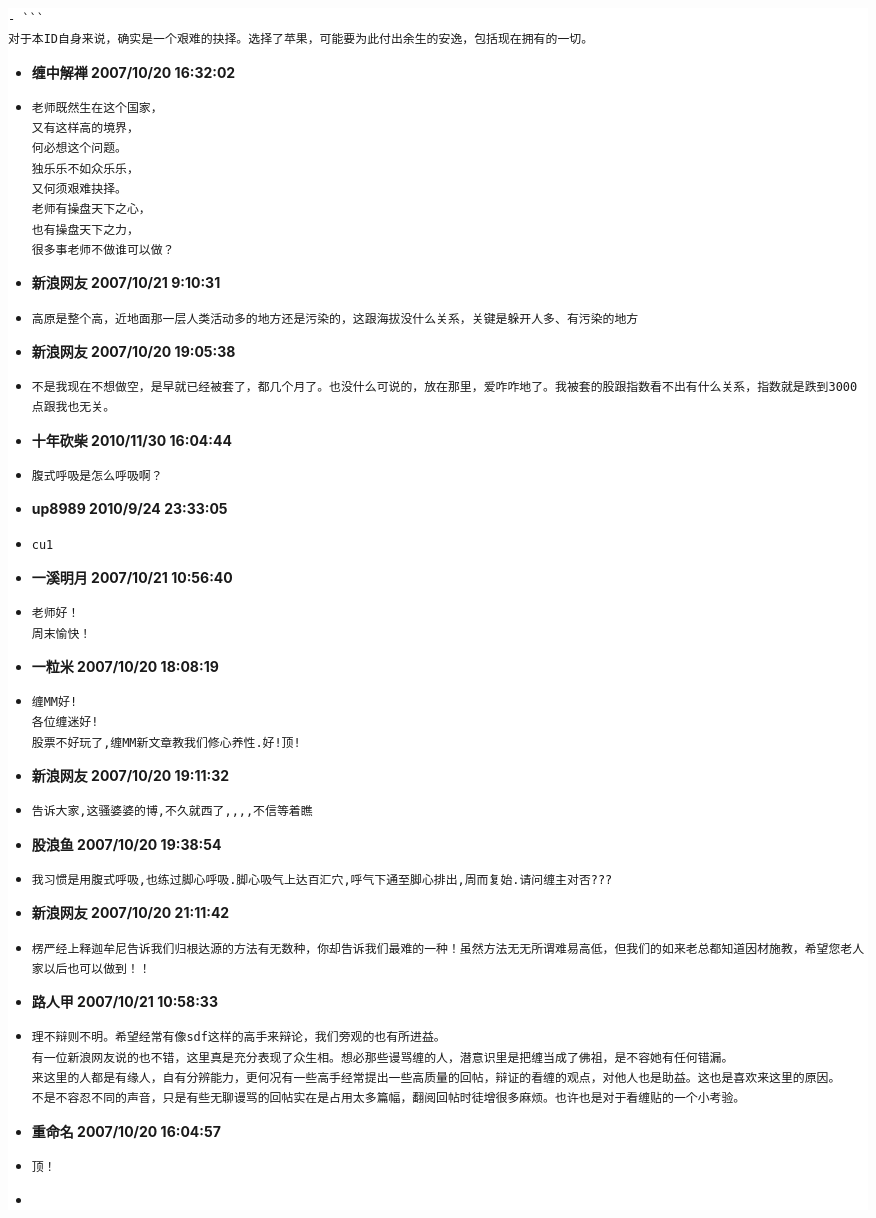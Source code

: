   ```
- ```
  对于本ID自身来说，确实是一个艰难的抉择。选择了苹果，可能要为此付出余生的安逸，包括现在拥有的一切。
  ```
   - **缠中解禅 2007/10/20 16:32:02**
   - ```
     老师既然生在这个国家，
     又有这样高的境界，
     何必想这个问题。
     独乐乐不如众乐乐，
     又何须艰难抉择。
     老师有操盘天下之心，
     也有操盘天下之力，
     很多事老师不做谁可以做？
     ```
- **新浪网友 2007/10/21 9:10:31**
- ```
  高原是整个高，近地面那一层人类活动多的地方还是污染的，这跟海拔没什么关系，关键是躲开人多、有污染的地方
  ```
- **新浪网友 2007/10/20 19:05:38**
- ```
  不是我现在不想做空，是早就已经被套了，都几个月了。也没什么可说的，放在那里，爱咋咋地了。我被套的股跟指数看不出有什么关系，指数就是跌到3000点跟我也无关。
  ```
- **十年砍柴 2010/11/30 16:04:44**
- ```
  腹式呼吸是怎么呼吸啊？
  ```
- **up8989 2010/9/24 23:33:05**
- ```
  cu1
  ```
- **一溪明月 2007/10/21 10:56:40**
- ```
  老师好！
  周末愉快！
  ```
- **一粒米 2007/10/20 18:08:19**
- ```
  缠MM好!
  各位缠迷好!
  股票不好玩了,缠MM新文章教我们修心养性.好!顶!
  ```
- **新浪网友 2007/10/20 19:11:32**
- ```
  告诉大家,这骚婆婆的博,不久就西了,,,,不信等着瞧
  ```
- **股浪鱼 2007/10/20 19:38:54**
- ```
  我习惯是用腹式呼吸,也练过脚心呼吸.脚心吸气上达百汇穴,呼气下通至脚心排出,周而复始.请问缠主对否???
  ```
- **新浪网友 2007/10/20 21:11:42**
- ```
  楞严经上释迦牟尼告诉我们归根达源的方法有无数种，你却告诉我们最难的一种！虽然方法无无所谓难易高低，但我们的如来老总都知道因材施教，希望您老人家以后也可以做到！！
  ```
- **路人甲 2007/10/21 10:58:33**
- ```
  理不辩则不明。希望经常有像sdf这样的高手来辩论，我们旁观的也有所进益。
  有一位新浪网友说的也不错，这里真是充分表现了众生相。想必那些谩骂缠的人，潜意识里是把缠当成了佛祖，是不容她有任何错漏。
  来这里的人都是有缘人，自有分辨能力，更何况有一些高手经常提出一些高质量的回帖，辩证的看缠的观点，对他人也是助益。这也是喜欢来这里的原因。
  不是不容忍不同的声音，只是有些无聊谩骂的回帖实在是占用太多篇幅，翻阅回帖时徒增很多麻烦。也许也是对于看缠贴的一个小考验。
  ```
- **重命名 2007/10/20 16:04:57**
- ```
  顶！
  ```
- ```
  ```